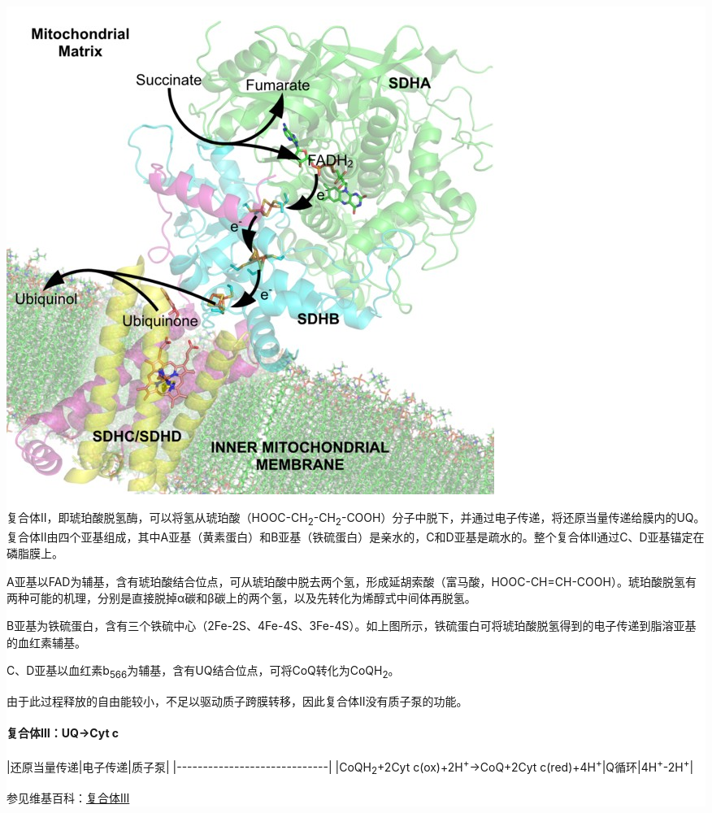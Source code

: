 ![复合体Ⅱ工作机制（图片来自维基百科）](./image/biochem/Succinate-Dehydrogenase.jpg)

复合体Ⅱ，即琥珀酸脱氢酶，可以将氢从琥珀酸（HOOC-CH<sub>2</sub>-CH<sub>2</sub>-COOH）分子中脱下，并通过电子传递，将还原当量传递给膜内的UQ。复合体Ⅱ由四个亚基组成，其中A亚基（黄素蛋白）和B亚基（铁硫蛋白）是亲水的，C和D亚基是疏水的。整个复合体Ⅱ通过C、D亚基锚定在磷脂膜上。

A亚基以FAD为辅基，含有琥珀酸结合位点，可从琥珀酸中脱去两个氢，形成延胡索酸（富马酸，HOOC-CH=CH-COOH）。琥珀酸脱氢有两种可能的机理，分别是直接脱掉α碳和β碳上的两个氢，以及先转化为烯醇式中间体再脱氢。

B亚基为铁硫蛋白，含有三个铁硫中心（2Fe-2S、4Fe-4S、3Fe-4S）。如上图所示，铁硫蛋白可将琥珀酸脱氢得到的电子传递到脂溶亚基的血红素辅基。

C、D亚基以血红素b<sub>566</sub>为辅基，含有UQ结合位点，可将CoQ转化为CoQH<sub>2</sub>。

由于此过程释放的自由能较小，不足以驱动质子跨膜转移，因此复合体Ⅱ没有质子泵的功能。

#### 复合体Ⅲ：UQ→Cyt c

|还原当量传递|电子传递|质子泵|
|-----------------------------|
|CoQH<sub>2</sub>+2Cyt c(ox)+2H<sup>+</sup>→CoQ+2Cyt c(red)+4H<sup>+</sup>|Q循环|4H<sup>+</sup>-2H<sup>+</sup>|

参见维基百科：[复合体Ⅲ](https://en.wikipedia.org/wiki/Coenzyme_Q_%E2%80%93_cytochrome_c_reductase)

